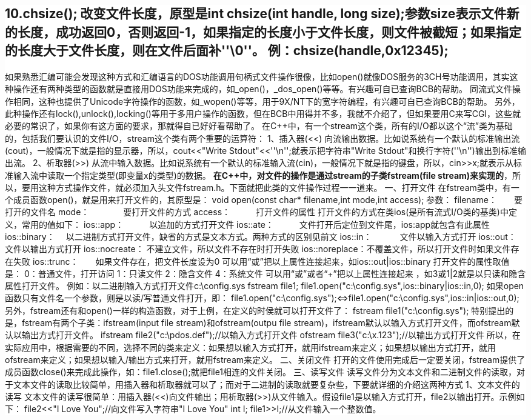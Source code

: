 10.chsize();
改变文件长度，原型是int chsize(int handle, long size);参数size表示文件新的长度，成功返回0，否则返回-1，如果指定的长度小于文件长度，则文件被截短；如果指定的长度大于文件长度，则在文件后面补''\0''。
例：chsize(handle,0x12345);
-------------------------------------------------------------------------------------------------------------------------------------------
如果熟悉汇编可能会发现这种方式和汇编语言的DOS功能调用句柄式文件操作很像，比如open()就像DOS服务的3CH号功能调用，其实这种操作还有两种类型的函数就是直接用DOS功能来完成的，如_open()，_dos_open()等等。有兴趣可自已查询BCB的帮助。
同流式文件操作相同，这种也提供了Unicode字符操作的函数，如_wopen()等等，用于9X/NT下的宽字符编程，有兴趣可自已查询BCB的帮助。
另外，此种操作还有lock(),unlock(),locking()等用于多用户操作的函数，但在BCB中用得并不多，我就不介绍了，但如果要用C来写CGI，这些就必要的常识了，如果你有这方面的要求，那就得自已好好看帮助了。
在C++中，有一个stream这个类，所有的I/O都以这个“流”类为基础的，包括我们要认识的文件I/O，stream这个类有两个重要的运算符：
1、插入器(<<)
向流输出数据。比如说系统有一个默认的标准输出流(cout)，一般情况下就是指的显示器，所以，cout<<"Write Stdout"<<''\n'';就表示把字符串"Write Stdout"和换行字符(''\n'')输出到标准输出流。
2、析取器(>>)
从流中输入数据。比如说系统有一个默认的标准输入流(cin)，一般情况下就是指的键盘，所以，cin>>x;就表示从标准输入流中读取一个指定类型(即变量x的类型)的数据。
**在C++中，对文件的操作是通过stream的子类fstream(file stream)来实现的**，所以，要用这种方式操作文件，就必须加入头文件fstream.h。下面就把此类的文件操作过程一一道来。
一、打开文件
在fstream类中，有一个成员函数open()，就是用来打开文件的，其原型是：
void open(const char* filename,int mode,int access);
参数：
filename：　　要打开的文件名
mode：　　　　要打开文件的方式
access：　　　打开文件的属性
打开文件的方式在类ios(是所有流式I/O类的基类)中定义，常用的值如下：
ios::app：　　　以追加的方式打开文件
ios::ate：　　　文件打开后定位到文件尾，ios:app就包含有此属性
ios::binary： 　以二进制方式打开文件，缺省的方式是文本方式。两种方式的区别见前文
ios::in：　　　 文件以输入方式打开
ios::out：　　　文件以输出方式打开
ios::nocreate： 不建立文件，所以文件不存在时打开失败
ios::noreplace：不覆盖文件，所以打开文件时如果文件存在失败
ios::trunc：　　如果文件存在，把文件长度设为0
可以用“或”把以上属性连接起来，如ios::out|ios::binary
打开文件的属性取值是：
0：普通文件，打开访问
1：只读文件
2：隐含文件
4：系统文件
可以用“或”或者“+”把以上属性连接起来 ，如3或1|2就是以只读和隐含属性打开文件。
例如：以二进制输入方式打开文件c:\config.sys
fstream file1;
file1.open("c:\\config.sys",ios::binary|ios::in,0);
如果open函数只有文件名一个参数，则是以读/写普通文件打开，即：
file1.open("c:\\config.sys");<=>file1.open("c:\\config.sys",ios::in|ios::out,0);
另外，fstream还有和open()一样的构造函数，对于上例，在定义的时侯就可以打开文件了：
fstream file1("c:\\config.sys");
特别提出的是，fstream有两个子类：ifstream(input file stream)和ofstream(outpu file stream)，ifstream默认以输入方式打开文件，而ofstream默认以输出方式打开文件。
ifstream file2("c:\\pdos.def");//以输入方式打开文件
ofstream file3("c:\\x.123");//以输出方式打开文件
所以，在实际应用中，根据需要的不同，选择不同的类来定义：如果想以输入方式打开，就用ifstream来定义；如果想以输出方式打开，就用ofstream来定义；如果想以输入/输出方式来打开，就用fstream来定义。
二、关闭文件
打开的文件使用完成后一定要关闭，fstream提供了成员函数close()来完成此操作，如：file1.close();就把file1相连的文件关闭。
三、读写文件
读写文件分为文本文件和二进制文件的读取，对于文本文件的读取比较简单，用插入器和析取器就可以了；而对于二进制的读取就要复杂些，下要就详细的介绍这两种方式
1、文本文件的读写
文本文件的读写很简单：用插入器(<<)向文件输出；用析取器(>>)从文件输入。假设file1是以输入方式打开，file2以输出打开。示例如下：
file2<<"I Love You";//向文件写入字符串"I Love You"
int I;
file1>>I;//从文件输入一个整数值。